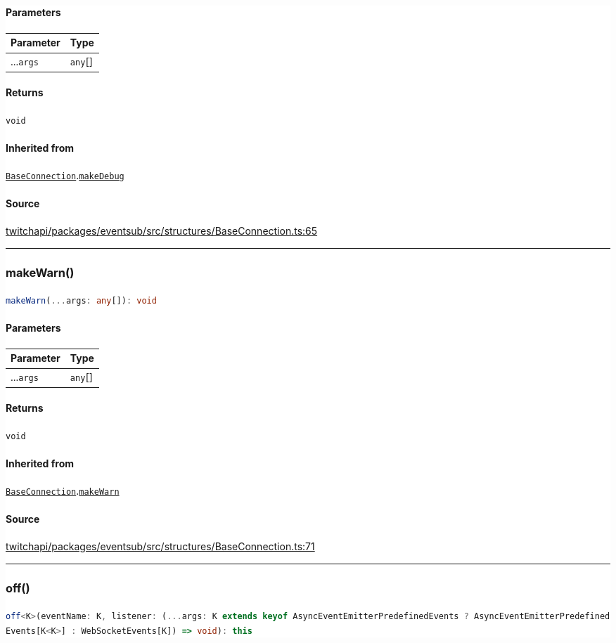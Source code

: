 #### Parameters

| Parameter | Type |
| :------ | :------ |
| ...`args` | `any`[] |

#### Returns

`void`

#### Inherited from

[`BaseConnection`](/api/eventsub/classes/baseconnection/).[`makeDebug`](/api/eventsub/classes/baseconnection/#makedebug)

#### Source

[twitchapi/packages/eventsub/src/structures/BaseConnection.ts:65](https://github.com/pablornc/twitchapi//blob/8695acad106a836c1f0fc4c57a113f17adce41f0/packages/eventsub/src/structures/BaseConnection.ts#L65)

***

### makeWarn()

```ts
makeWarn(...args: any[]): void
```

#### Parameters

| Parameter | Type |
| :------ | :------ |
| ...`args` | `any`[] |

#### Returns

`void`

#### Inherited from

[`BaseConnection`](/api/eventsub/classes/baseconnection/).[`makeWarn`](/api/eventsub/classes/baseconnection/#makewarn)

#### Source

[twitchapi/packages/eventsub/src/structures/BaseConnection.ts:71](https://github.com/pablornc/twitchapi//blob/8695acad106a836c1f0fc4c57a113f17adce41f0/packages/eventsub/src/structures/BaseConnection.ts#L71)

***

### off()

```ts
off<K>(eventName: K, listener: (...args: K extends keyof AsyncEventEmitterPredefinedEvents ? AsyncEventEmitterPredefinedEvents[K<K>] : WebSocketEvents[K]) => void): this
```
